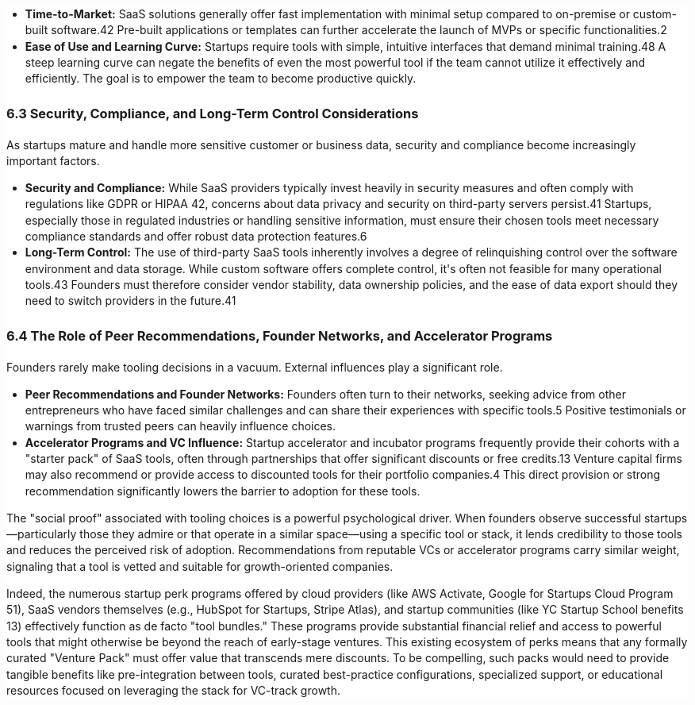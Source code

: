 * **Time-to-Market:** SaaS solutions generally offer fast implementation with minimal setup compared to on-premise or custom-built software.42 Pre-built applications or templates can further accelerate the launch of MVPs or specific functionalities.2  
* **Ease of Use and Learning Curve:** Startups require tools with simple, intuitive interfaces that demand minimal training.48 A steep learning curve can negate the benefits of even the most powerful tool if the team cannot utilize it effectively and efficiently. The goal is to empower the team to become productive quickly.

### **6.3 Security, Compliance, and Long-Term Control Considerations**

As startups mature and handle more sensitive customer or business data, security and compliance become increasingly important factors.

* **Security and Compliance:** While SaaS providers typically invest heavily in security measures and often comply with regulations like GDPR or HIPAA 42, concerns about data privacy and security on third-party servers persist.41 Startups, especially those in regulated industries or handling sensitive information, must ensure their chosen tools meet necessary compliance standards and offer robust data protection features.6  
* **Long-Term Control:** The use of third-party SaaS tools inherently involves a degree of relinquishing control over the software environment and data storage. While custom software offers complete control, it's often not feasible for many operational tools.43 Founders must therefore consider vendor stability, data ownership policies, and the ease of data export should they need to switch providers in the future.41

### **6.4 The Role of Peer Recommendations, Founder Networks, and Accelerator Programs**

Founders rarely make tooling decisions in a vacuum. External influences play a significant role.

* **Peer Recommendations and Founder Networks:** Founders often turn to their networks, seeking advice from other entrepreneurs who have faced similar challenges and can share their experiences with specific tools.5 Positive testimonials or warnings from trusted peers can heavily influence choices.  
* **Accelerator Programs and VC Influence:** Startup accelerator and incubator programs frequently provide their cohorts with a "starter pack" of SaaS tools, often through partnerships that offer significant discounts or free credits.13 Venture capital firms may also recommend or provide access to discounted tools for their portfolio companies.4 This direct provision or strong recommendation significantly lowers the barrier to adoption for these tools.

The "social proof" associated with tooling choices is a powerful psychological driver. When founders observe successful startups—particularly those they admire or that operate in a similar space—using a specific tool or stack, it lends credibility to those tools and reduces the perceived risk of adoption. Recommendations from reputable VCs or accelerator programs carry similar weight, signaling that a tool is vetted and suitable for growth-oriented companies.

Indeed, the numerous startup perk programs offered by cloud providers (like AWS Activate, Google for Startups Cloud Program 51), SaaS vendors themselves (e.g., HubSpot for Startups, Stripe Atlas), and startup communities (like YC Startup School benefits 13) effectively function as de facto "tool bundles." These programs provide substantial financial relief and access to powerful tools that might otherwise be beyond the reach of early-stage ventures. This existing ecosystem of perks means that any formally curated "Venture Pack" must offer value that transcends mere discounts. To be compelling, such packs would need to provide tangible benefits like pre-integration between tools, curated best-practice configurations, specialized support, or educational resources focused on leveraging the stack for VC-track growth.
